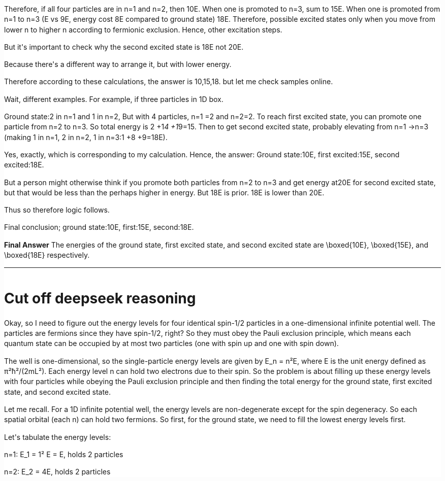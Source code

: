 Therefore, if all four particles are in n=1 and n=2, then 10E. When one is promoted to n=3, sum to 15E. When one is promoted from n=1 to n=3 (E vs 9E, energy cost 8E compared to ground state) 18E. Therefore, possible excited states only when you move from lower n to higher n according to fermionic exclusion. Hence, other excitation steps.

But it's important to check why the second excited state is 18E not 20E.

Because there's a different way to arrange it, but with lower energy.

Therefore according to these calculations, the answer is 10,15,18. but let me check samples online.

Wait, different examples. For example, if three particles in 1D box.

Ground state:2 in n=1 and 1 in n=2, But with 4 particles, n=1 =2 and n=2=2. To reach first excited state, you can promote one particle from n=2 to n=3. So total energy is 2 +1*4 +1*9=15. Then to get second excited state, probably elevating from n=1 ->n=3 (making 1 in n=1, 2 in n=2, 1 in n=3:1 +8 +9=18E).

Yes, exactly, which is corresponding to my calculation. Hence, the answer: Ground state:10E, first excited:15E, second excited:18E.

But a person might otherwise think if you promote both particles from n=2 to n=3 and get energy at20E for second excited state, but that would be less than the perhaps higher in energy. But 18E is prior. 18E is lower than 20E.

Thus so therefore logic follows.

Final conclusion; ground state:10E, first:15E, second:18E.

**Final Answer**
The energies of the ground state, first excited state, and second excited state are \boxed{10E}, \boxed{15E}, and \boxed{18E} respectively.


---

# Cut off deepseek reasoning

Okay, so I need to figure out the energy levels for four identical spin-1/2 particles in a one-dimensional infinite potential well. The particles are fermions since they have spin-1/2, right? So they must obey the Pauli exclusion principle, which means each quantum state can be occupied by at most two particles (one with spin up and one with spin down). 

The well is one-dimensional, so the single-particle energy levels are given by E_n = n²E, where E is the unit energy defined as π²ħ²/(2mL²). Each energy level n can hold two electrons due to their spin. So the problem is about filling up these energy levels with four particles while obeying the Pauli exclusion principle and then finding the total energy for the ground state, first excited state, and second excited state.

Let me recall. For a 1D infinite potential well, the energy levels are non-degenerate except for the spin degeneracy. So each spatial orbital (each n) can hold two fermions. So first, for the ground state, we need to fill the lowest energy levels first.

Let's tabulate the energy levels:

n=1: E_1 = 1² E = E, holds 2 particles

n=2: E_2 = 4E, holds 2 particles
